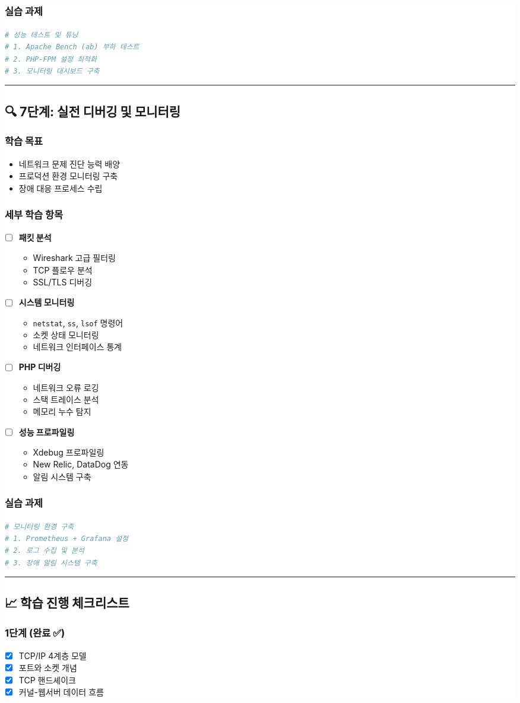 ### 실습 과제
```bash
# 성능 테스트 및 튜닝
# 1. Apache Bench (ab) 부하 테스트
# 2. PHP-FPM 설정 최적화
# 3. 모니터링 대시보드 구축
```

---

## 🔍 7단계: 실전 디버깅 및 모니터링

### 학습 목표
- 네트워크 문제 진단 능력 배양
- 프로덕션 환경 모니터링 구축
- 장애 대응 프로세스 수립

### 세부 학습 항목
- [ ] **패킷 분석**
  - Wireshark 고급 필터링
  - TCP 플로우 분석
  - SSL/TLS 디버깅

- [ ] **시스템 모니터링**
  - `netstat`, `ss`, `lsof` 명령어
  - 소켓 상태 모니터링
  - 네트워크 인터페이스 통계

- [ ] **PHP 디버깅**
  - 네트워크 오류 로깅
  - 스택 트레이스 분석
  - 메모리 누수 탐지

- [ ] **성능 프로파일링**
  - Xdebug 프로파일링
  - New Relic, DataDog 연동
  - 알림 시스템 구축

### 실습 과제
```bash
# 모니터링 환경 구축
# 1. Prometheus + Grafana 설정
# 2. 로그 수집 및 분석
# 3. 장애 알림 시스템 구축
```

---

## 📈 학습 진행 체크리스트

### 1단계 (완료 ✅)
- [x] TCP/IP 4계층 모델
- [x] 포트와 소켓 개념
- [x] TCP 핸드셰이크
- [x] 커널-웹서버 데이터 흐름
